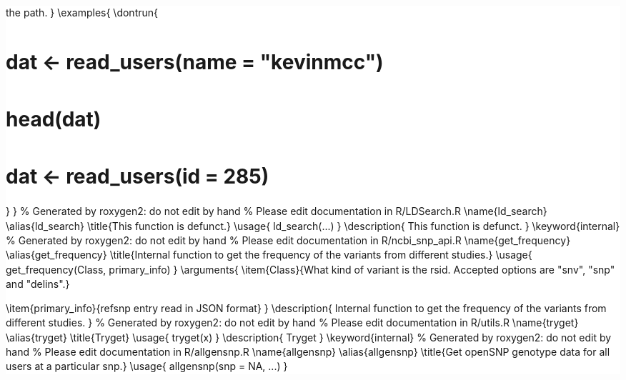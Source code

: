 the path.
}
\examples{
\dontrun{
# dat <- read_users(name = "kevinmcc")
# head(dat)
# dat <- read_users(id = 285)
}
}
% Generated by roxygen2: do not edit by hand
% Please edit documentation in R/LDSearch.R
\name{ld_search}
\alias{ld_search}
\title{This function is defunct.}
\usage{
ld_search(...)
}
\description{
This function is defunct.
}
\keyword{internal}
% Generated by roxygen2: do not edit by hand
% Please edit documentation in R/ncbi_snp_api.R
\name{get_frequency}
\alias{get_frequency}
\title{Internal function to get the frequency of the variants from
different studies.}
\usage{
get_frequency(Class, primary_info)
}
\arguments{
\item{Class}{What kind of variant is the rsid. Accepted options are "snv", "snp" and "delins".}

\item{primary_info}{refsnp entry read in JSON format}
}
\description{
Internal function to get the frequency of the variants from
different studies.
}
% Generated by roxygen2: do not edit by hand
% Please edit documentation in R/utils.R
\name{tryget}
\alias{tryget}
\title{Tryget}
\usage{
tryget(x)
}
\description{
Tryget
}
\keyword{internal}
% Generated by roxygen2: do not edit by hand
% Please edit documentation in R/allgensnp.R
\name{allgensnp}
\alias{allgensnp}
\title{Get openSNP genotype data for all users at a particular snp.}
\usage{
allgensnp(snp = NA, ...)
}